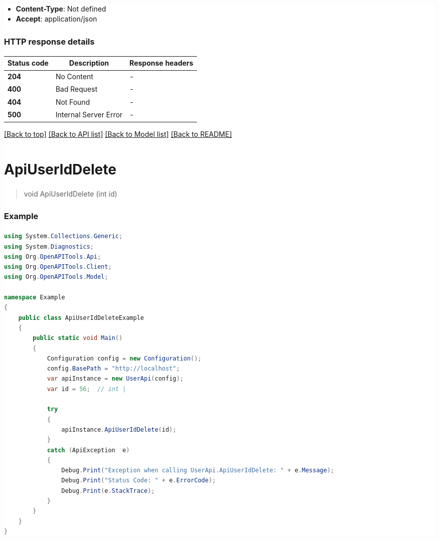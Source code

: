  - **Content-Type**: Not defined
 - **Accept**: application/json


### HTTP response details
| Status code | Description | Response headers |
|-------------|-------------|------------------|
| **204** | No Content |  -  |
| **400** | Bad Request |  -  |
| **404** | Not Found |  -  |
| **500** | Internal Server Error |  -  |

[[Back to top]](#) [[Back to API list]](../../README.md#documentation-for-api-endpoints) [[Back to Model list]](../../README.md#documentation-for-models) [[Back to README]](../../README.md)

<a id="apiuseriddelete"></a>
# **ApiUserIdDelete**
> void ApiUserIdDelete (int id)



### Example
```csharp
using System.Collections.Generic;
using System.Diagnostics;
using Org.OpenAPITools.Api;
using Org.OpenAPITools.Client;
using Org.OpenAPITools.Model;

namespace Example
{
    public class ApiUserIdDeleteExample
    {
        public static void Main()
        {
            Configuration config = new Configuration();
            config.BasePath = "http://localhost";
            var apiInstance = new UserApi(config);
            var id = 56;  // int | 

            try
            {
                apiInstance.ApiUserIdDelete(id);
            }
            catch (ApiException  e)
            {
                Debug.Print("Exception when calling UserApi.ApiUserIdDelete: " + e.Message);
                Debug.Print("Status Code: " + e.ErrorCode);
                Debug.Print(e.StackTrace);
            }
        }
    }
}
```
